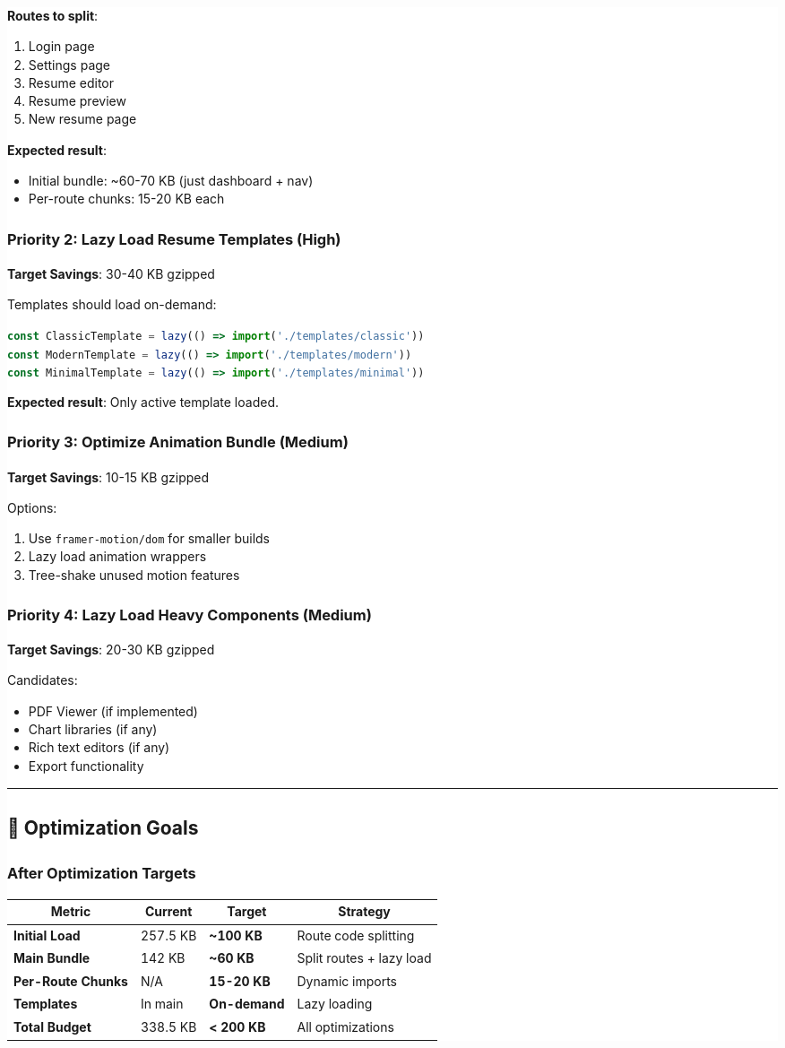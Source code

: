 **Routes to split**:
1. Login page
2. Settings page
3. Resume editor
4. Resume preview
5. New resume page

**Expected result**: 
- Initial bundle: ~60-70 KB (just dashboard + nav)
- Per-route chunks: 15-20 KB each

### Priority 2: Lazy Load Resume Templates (High)
**Target Savings**: 30-40 KB gzipped

Templates should load on-demand:
```typescript
const ClassicTemplate = lazy(() => import('./templates/classic'))
const ModernTemplate = lazy(() => import('./templates/modern'))
const MinimalTemplate = lazy(() => import('./templates/minimal'))
```

**Expected result**: Only active template loaded.

### Priority 3: Optimize Animation Bundle (Medium)
**Target Savings**: 10-15 KB gzipped

Options:
1. Use `framer-motion/dom` for smaller builds
2. Lazy load animation wrappers
3. Tree-shake unused motion features

### Priority 4: Lazy Load Heavy Components (Medium)
**Target Savings**: 20-30 KB gzipped

Candidates:
- PDF Viewer (if implemented)
- Chart libraries (if any)
- Rich text editors (if any)
- Export functionality

---

## 🎯 Optimization Goals

### After Optimization Targets
| Metric | Current | Target | Strategy |
|--------|---------|--------|----------|
| **Initial Load** | 257.5 KB | **~100 KB** | Route code splitting |
| **Main Bundle** | 142 KB | **~60 KB** | Split routes + lazy load |
| **Per-Route Chunks** | N/A | **15-20 KB** | Dynamic imports |
| **Templates** | In main | **On-demand** | Lazy loading |
| **Total Budget** | 338.5 KB | **< 200 KB** | All optimizations |
